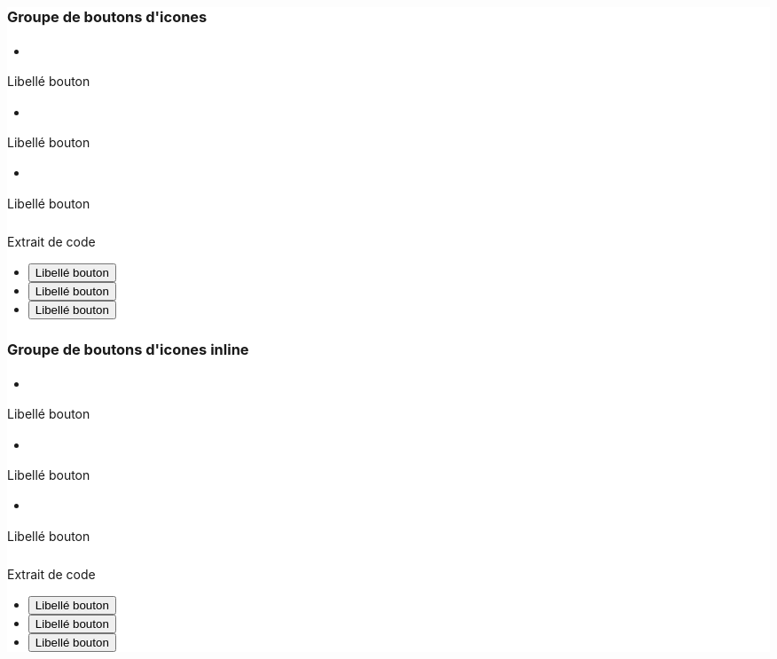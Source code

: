 
### Groupe de boutons d'icones


-
Libellé bouton


-
Libellé bouton


-
Libellé bouton


###
Extrait de code


<ul class="fr-btns-group">
<li>
<button title="[À MODIFIER - Libellé bouton]" type="button" id="button-1057" class="fr-btn fr-icon-checkbox-circle-line">Libellé bouton</button>
</li>
<li>
<button title="[À MODIFIER - Libellé bouton]" type="button" id="button-1058" class="fr-btn fr-icon-checkbox-circle-line fr-btn--secondary">Libellé bouton</button>
</li>
<li>
<button title="[À MODIFIER - Libellé bouton]" type="button" id="button-1059" class="fr-btn fr-icon-checkbox-circle-line fr-btn--secondary">Libellé bouton</button>
</li>
</ul>


### Groupe de boutons d'icones inline


-
Libellé bouton


-
Libellé bouton


-
Libellé bouton


###
Extrait de code


<ul class="fr-btns-group fr-btns-group--inline">
<li>
<button title="[À MODIFIER - Libellé bouton]" type="button" id="button-1061" class="fr-btn fr-icon-checkbox-circle-line">Libellé bouton</button>
</li>
<li>
<button title="[À MODIFIER - Libellé bouton]" type="button" id="button-1062" class="fr-btn fr-icon-checkbox-circle-line fr-btn--secondary">Libellé bouton</button>
</li>
<li>
<button title="[À MODIFIER - Libellé bouton]" type="button" id="button-1063" class="fr-btn fr-icon-checkbox-circle-line fr-btn--secondary">Libellé bouton</button>
</li>
</ul>
